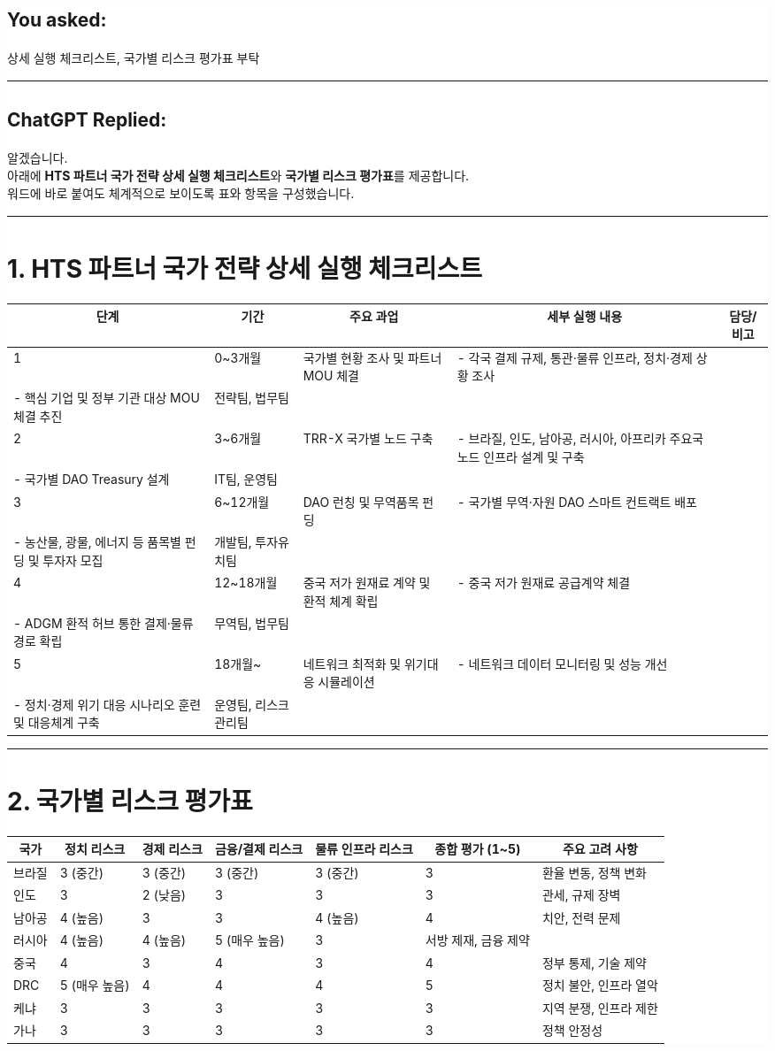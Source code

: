 
## You asked:

상세 실행 체크리스트, 국가별 리스크 평가표 부탁

---

## ChatGPT Replied:

알겠습니다.  
아래에 **HTS 파트너 국가 전략 상세 실행 체크리스트**와 **국가별 리스크 평가표**를 제공합니다.  
워드에 바로 붙여도 체계적으로 보이도록 표와 항목을 구성했습니다.

* * *

1\. HTS 파트너 국가 전략 상세 실행 체크리스트
=============================

| 단계 | 기간 | 주요 과업 | 세부 실행 내용 | 담당/비고 |
| --- | --- | --- | --- | --- |
| 1 | 0~3개월 | 국가별 현황 조사 및 파트너 MOU 체결 | \- 각국 결제 규제, 통관·물류 인프라, 정치·경제 상황 조사  
\- 핵심 기업 및 정부 기관 대상 MOU 체결 추진 | 전략팀, 법무팀 |
| 2 | 3~6개월 | TRR-X 국가별 노드 구축 | \- 브라질, 인도, 남아공, 러시아, 아프리카 주요국 노드 인프라 설계 및 구축  
\- 국가별 DAO Treasury 설계 | IT팀, 운영팀 |
| 3 | 6~12개월 | DAO 런칭 및 무역품목 펀딩 | \- 국가별 무역·자원 DAO 스마트 컨트랙트 배포  
\- 농산물, 광물, 에너지 등 품목별 펀딩 및 투자자 모집 | 개발팀, 투자유치팀 |
| 4 | 12~18개월 | 중국 저가 원재료 계약 및 환적 체계 확립 | \- 중국 저가 원재료 공급계약 체결  
\- ADGM 환적 허브 통한 결제·물류 경로 확립 | 무역팀, 법무팀 |
| 5 | 18개월~ | 네트워크 최적화 및 위기대응 시뮬레이션 | \- 네트워크 데이터 모니터링 및 성능 개선  
\- 정치·경제 위기 대응 시나리오 훈련 및 대응체계 구축 | 운영팀, 리스크관리팀 |

* * *

2\. 국가별 리스크 평가표
===============

| 국가 | 정치 리스크 | 경제 리스크 | 금융/결제 리스크 | 물류 인프라 리스크 | 종합 평가 (1~5) | 주요 고려 사항 |
| --- | --- | --- | --- | --- | --- | --- |
| 브라질 | 3 (중간) | 3 (중간) | 3 (중간) | 3 (중간) | 3 | 환율 변동, 정책 변화 |
| 인도 | 3 | 2 (낮음) | 3 | 3 | 3 | 관세, 규제 장벽 |
| 남아공 | 4 (높음) | 3 | 3 | 4 (높음) | 4 | 치안, 전력 문제 |
| 러시아 | 4 (높음) | 4 (높음) | 5 (매우 높음) | 3 | 서방 제재, 금융 제약 |  |
| 중국 | 4 | 3 | 4 | 3 | 4 | 정부 통제, 기술 제약 |
| DRC | 5 (매우 높음) | 4 | 4 | 4 | 5 | 정치 불안, 인프라 열악 |
| 케냐 | 3 | 3 | 3 | 3 | 3 | 지역 분쟁, 인프라 제한 |
| 가나 | 3 | 3 | 3 | 3 | 3 | 정책 안정성 |
